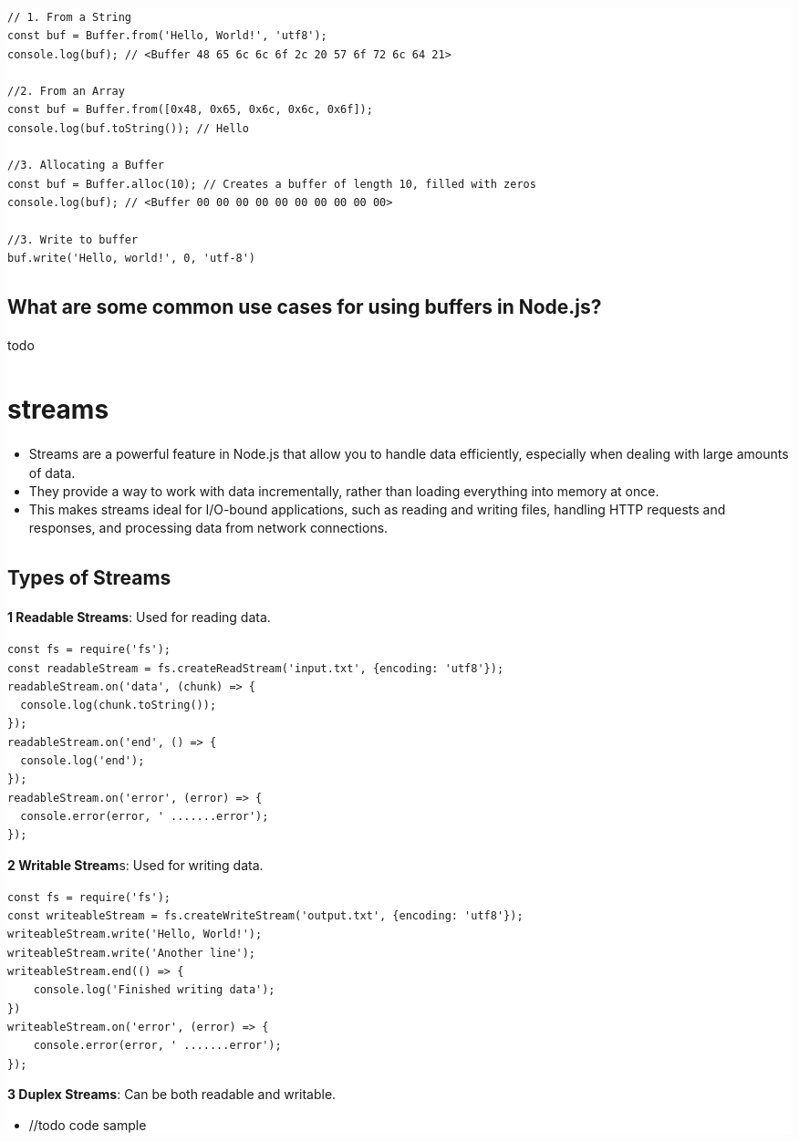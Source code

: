 ```
// 1. From a String
const buf = Buffer.from('Hello, World!', 'utf8');
console.log(buf); // <Buffer 48 65 6c 6c 6f 2c 20 57 6f 72 6c 64 21>

//2. From an Array
const buf = Buffer.from([0x48, 0x65, 0x6c, 0x6c, 0x6f]);
console.log(buf.toString()); // Hello

//3. Allocating a Buffer
const buf = Buffer.alloc(10); // Creates a buffer of length 10, filled with zeros
console.log(buf); // <Buffer 00 00 00 00 00 00 00 00 00 00>

//3. Write to buffer
buf.write('Hello, world!', 0, 'utf-8') 

```
## What are some common use cases for using buffers in Node.js?
todo

# streams
- Streams are a powerful feature in Node.js that allow you to handle data efficiently, especially when dealing with large amounts of data.
- They provide a way to work with data incrementally, rather than loading everything into memory at once. 
- This makes streams ideal for I/O-bound applications, such as reading and writing files, handling HTTP requests and responses, and processing data from network connections.

## Types of Streams
**1 Readable Streams**: Used for reading data.
```
const fs = require('fs');
const readableStream = fs.createReadStream('input.txt', {encoding: 'utf8'});
readableStream.on('data', (chunk) => {
  console.log(chunk.toString());
});
readableStream.on('end', () => {
  console.log('end');
});
readableStream.on('error', (error) => {
  console.error(error, ' .......error');
});
```
**2 Writable Stream**s: Used for writing data.
```
const fs = require('fs');
const writeableStream = fs.createWriteStream('output.txt', {encoding: 'utf8'}); 
writeableStream.write('Hello, World!');
writeableStream.write('Another line');
writeableStream.end(() => {
    console.log('Finished writing data');
})
writeableStream.on('error', (error) => {
    console.error(error, ' .......error');
});
```
**3 Duplex Streams**: Can be both readable and writable.
- //todo code sample
